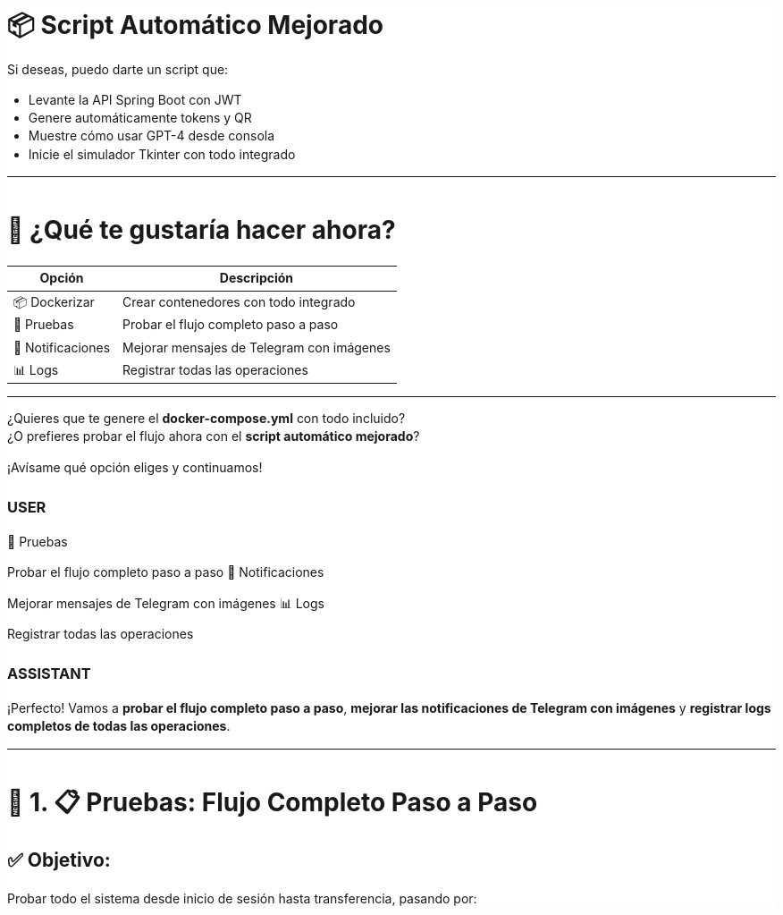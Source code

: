 
# 📦 Script Automático Mejorado

Si deseas, puedo darte un script que:

- Levante la API Spring Boot con JWT
- Genere automáticamente tokens y QR
- Muestre cómo usar GPT-4 desde consola
- Inicie el simulador Tkinter con todo integrado

---

# 🎯 ¿Qué te gustaría hacer ahora?

| Opción | Descripción |
|--------|-------------|
| 📦 Dockerizar | Crear contenedores con todo integrado |
| 🧪 Pruebas | Probar el flujo completo paso a paso |
| 📱 Notificaciones | Mejorar mensajes de Telegram con imágenes |
| 📊 Logs | Registrar todas las operaciones |

---

¿Quieres que te genere el **docker-compose.yml** con todo incluido?  
¿O prefieres probar el flujo ahora con el **script automático mejorado**?

¡Avísame qué opción eliges y continuamos!

### USER
🧪 Pruebas
	
Probar el flujo completo paso a paso
📱 Notificaciones
	
Mejorar mensajes de Telegram con imágenes
📊 Logs
	
Registrar todas las operaciones

### ASSISTANT
¡Perfecto! Vamos a **probar el flujo completo paso a paso**, **mejorar las notificaciones de Telegram con imágenes** y **registrar logs completos de todas las operaciones**.

---

# 🧪 1. 📋 Pruebas: Flujo Completo Paso a Paso

## ✅ Objetivo:
Probar todo el sistema desde inicio de sesión hasta transferencia, pasando por:
